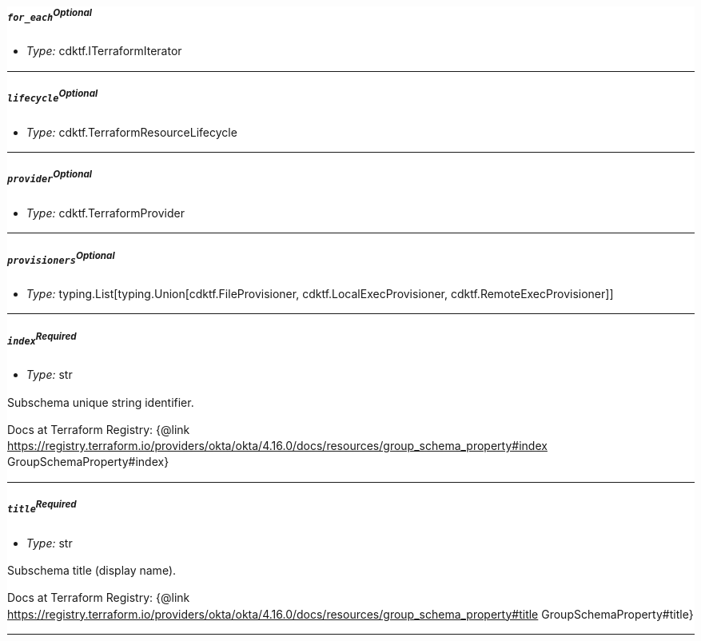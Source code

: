 ##### `for_each`<sup>Optional</sup> <a name="for_each" id="@cdktf/provider-okta.groupSchemaProperty.GroupSchemaProperty.Initializer.parameter.forEach"></a>

- *Type:* cdktf.ITerraformIterator

---

##### `lifecycle`<sup>Optional</sup> <a name="lifecycle" id="@cdktf/provider-okta.groupSchemaProperty.GroupSchemaProperty.Initializer.parameter.lifecycle"></a>

- *Type:* cdktf.TerraformResourceLifecycle

---

##### `provider`<sup>Optional</sup> <a name="provider" id="@cdktf/provider-okta.groupSchemaProperty.GroupSchemaProperty.Initializer.parameter.provider"></a>

- *Type:* cdktf.TerraformProvider

---

##### `provisioners`<sup>Optional</sup> <a name="provisioners" id="@cdktf/provider-okta.groupSchemaProperty.GroupSchemaProperty.Initializer.parameter.provisioners"></a>

- *Type:* typing.List[typing.Union[cdktf.FileProvisioner, cdktf.LocalExecProvisioner, cdktf.RemoteExecProvisioner]]

---

##### `index`<sup>Required</sup> <a name="index" id="@cdktf/provider-okta.groupSchemaProperty.GroupSchemaProperty.Initializer.parameter.index"></a>

- *Type:* str

Subschema unique string identifier.

Docs at Terraform Registry: {@link https://registry.terraform.io/providers/okta/okta/4.16.0/docs/resources/group_schema_property#index GroupSchemaProperty#index}

---

##### `title`<sup>Required</sup> <a name="title" id="@cdktf/provider-okta.groupSchemaProperty.GroupSchemaProperty.Initializer.parameter.title"></a>

- *Type:* str

Subschema title (display name).

Docs at Terraform Registry: {@link https://registry.terraform.io/providers/okta/okta/4.16.0/docs/resources/group_schema_property#title GroupSchemaProperty#title}

---
